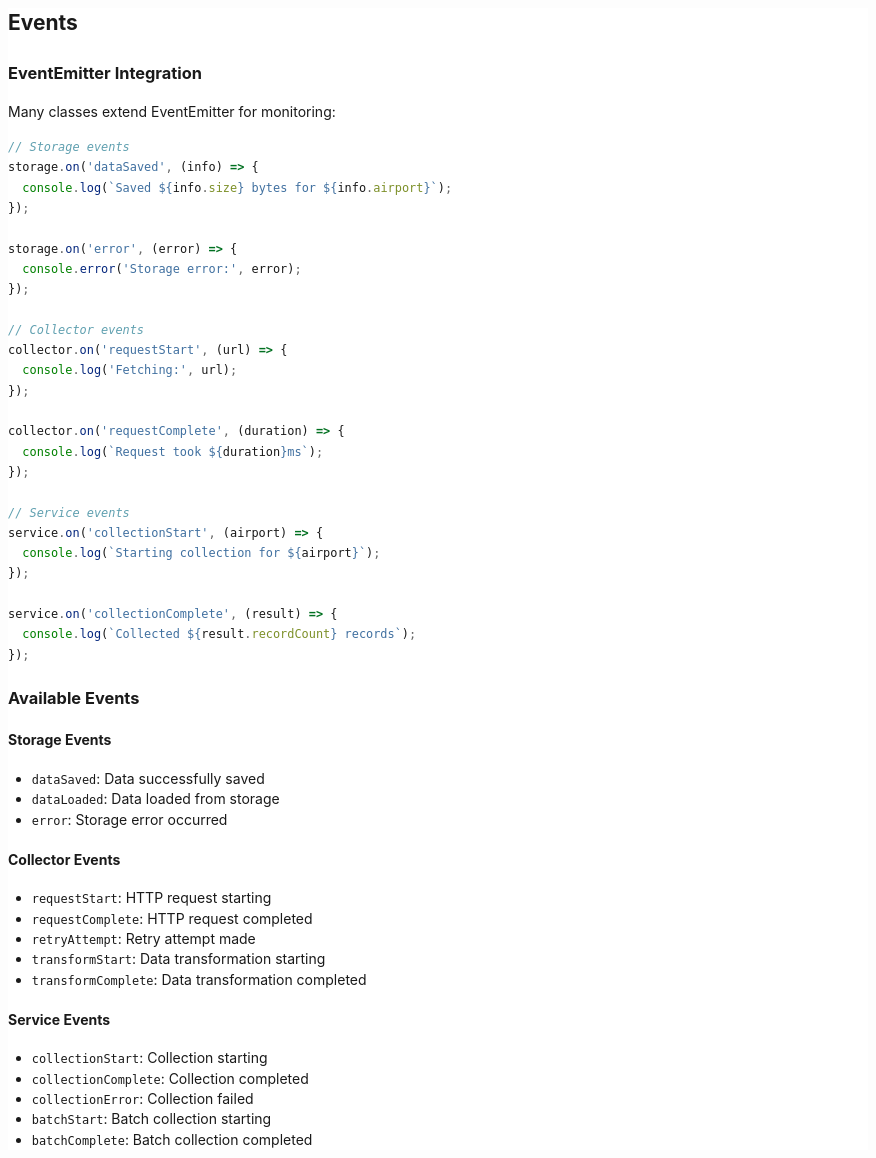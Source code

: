 ## Events

### EventEmitter Integration

Many classes extend EventEmitter for monitoring:

```javascript
// Storage events
storage.on('dataSaved', (info) => {
  console.log(`Saved ${info.size} bytes for ${info.airport}`);
});

storage.on('error', (error) => {
  console.error('Storage error:', error);
});

// Collector events
collector.on('requestStart', (url) => {
  console.log('Fetching:', url);
});

collector.on('requestComplete', (duration) => {
  console.log(`Request took ${duration}ms`);
});

// Service events
service.on('collectionStart', (airport) => {
  console.log(`Starting collection for ${airport}`);
});

service.on('collectionComplete', (result) => {
  console.log(`Collected ${result.recordCount} records`);
});
```

### Available Events

#### Storage Events
- `dataSaved`: Data successfully saved
- `dataLoaded`: Data loaded from storage
- `error`: Storage error occurred

#### Collector Events
- `requestStart`: HTTP request starting
- `requestComplete`: HTTP request completed
- `retryAttempt`: Retry attempt made
- `transformStart`: Data transformation starting
- `transformComplete`: Data transformation completed

#### Service Events
- `collectionStart`: Collection starting
- `collectionComplete`: Collection completed
- `collectionError`: Collection failed
- `batchStart`: Batch collection starting
- `batchComplete`: Batch collection completed
